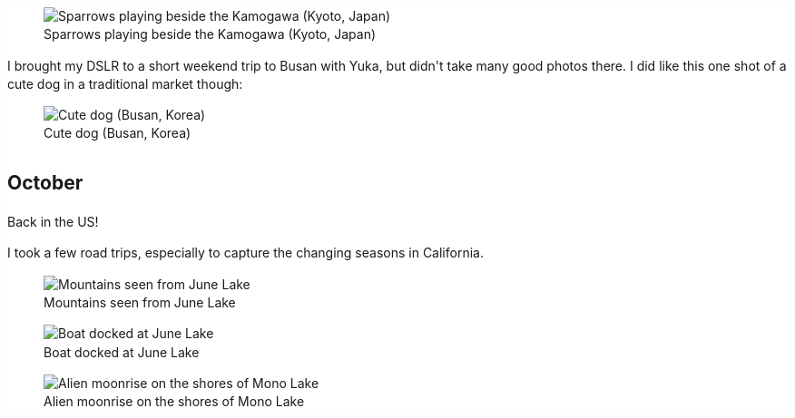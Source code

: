 <figure itemprop="image" itemscope="" itemtype="http://schema.org/ImageObject" class="center">
    <meta itemprop="width" content="1000" />
    <meta itemprop="height" content="666" />
    <meta itemprop="url" content="https://www.davidbcalhoun.com/wp-content/uploads/2016/2016-best-of-28-june-kamogawa-sparrows.jpg" />
    <img itemprop="contentUrl" src="https://www.davidbcalhoun.com/wp-content/uploads/2016/2016-best-of-28-june-kamogawa-sparrows.jpg" alt="Sparrows playing beside the Kamogawa (Kyoto, Japan)" />
    <figcaption itemprop="caption">Sparrows playing beside the Kamogawa (Kyoto, Japan)</figcaption>
</figure>

I brought my DSLR to a short weekend trip to Busan with Yuka, but didn't take many good photos there.  I did like this one shot of a cute dog in a traditional market though:

<figure itemprop="image" itemscope="" itemtype="http://schema.org/ImageObject" class="center">
    <meta itemprop="width" content="666" />
    <meta itemprop="height" content="1000" />
    <meta itemprop="url" content="https://www.davidbcalhoun.com/wp-content/uploads/2016/2016-best-of-29-june-dog-in-korea.jpg" />
    <img itemprop="contentUrl" src="https://www.davidbcalhoun.com/wp-content/uploads/2016/2016-best-of-29-june-dog-in-korea.jpg" alt="Cute dog (Busan, Korea)" />
    <figcaption itemprop="caption">Cute dog (Busan, Korea)</figcaption>
</figure>

## October

Back in the US!

I took a few road trips, especially to capture the changing seasons in California.

<figure itemprop="image" itemscope="" itemtype="http://schema.org/ImageObject" class="center">
    <meta itemprop="width" content="1000" />
    <meta itemprop="height" content="666" />
    <meta itemprop="url" content="https://www.davidbcalhoun.com/wp-content/uploads/2016/2016-best-of-30-oct-june-lake-mountains.jpg" />
    <img itemprop="contentUrl" src="https://www.davidbcalhoun.com/wp-content/uploads/2016/2016-best-of-30-oct-june-lake-mountains.jpg" alt="Mountains seen from June Lake" />
    <figcaption itemprop="caption">Mountains seen from June Lake</figcaption>
</figure>

<figure itemprop="image" itemscope="" itemtype="http://schema.org/ImageObject" class="center">
    <meta itemprop="width" content="1000" />
    <meta itemprop="height" content="666" />
    <meta itemprop="url" content="https://www.davidbcalhoun.com/wp-content/uploads/2016/2016-best-of-31-oct-june-lake.jpg" />
    <img itemprop="contentUrl" src="https://www.davidbcalhoun.com/wp-content/uploads/2016/2016-best-of-31-oct-june-lake.jpg" alt="Boat docked at June Lake" />
    <figcaption itemprop="caption">Boat docked at June Lake</figcaption>
</figure>

<figure itemprop="image" itemscope="" itemtype="http://schema.org/ImageObject" class="center">
    <meta itemprop="width" content="1000" />
    <meta itemprop="height" content="666" />
    <meta itemprop="url" content="https://www.davidbcalhoun.com/wp-content/uploads/2016/2016-best-of-32-oct-mono-lake-alien-moonrise.jpg" />
    <img itemprop="contentUrl" src="https://www.davidbcalhoun.com/wp-content/uploads/2016/2016-best-of-32-oct-mono-lake-alien-moonrise.jpg" alt="Alien moonrise on the shores of Mono Lake" />
    <figcaption itemprop="caption">Alien moonrise on the shores of Mono Lake</figcaption>
</figure>
